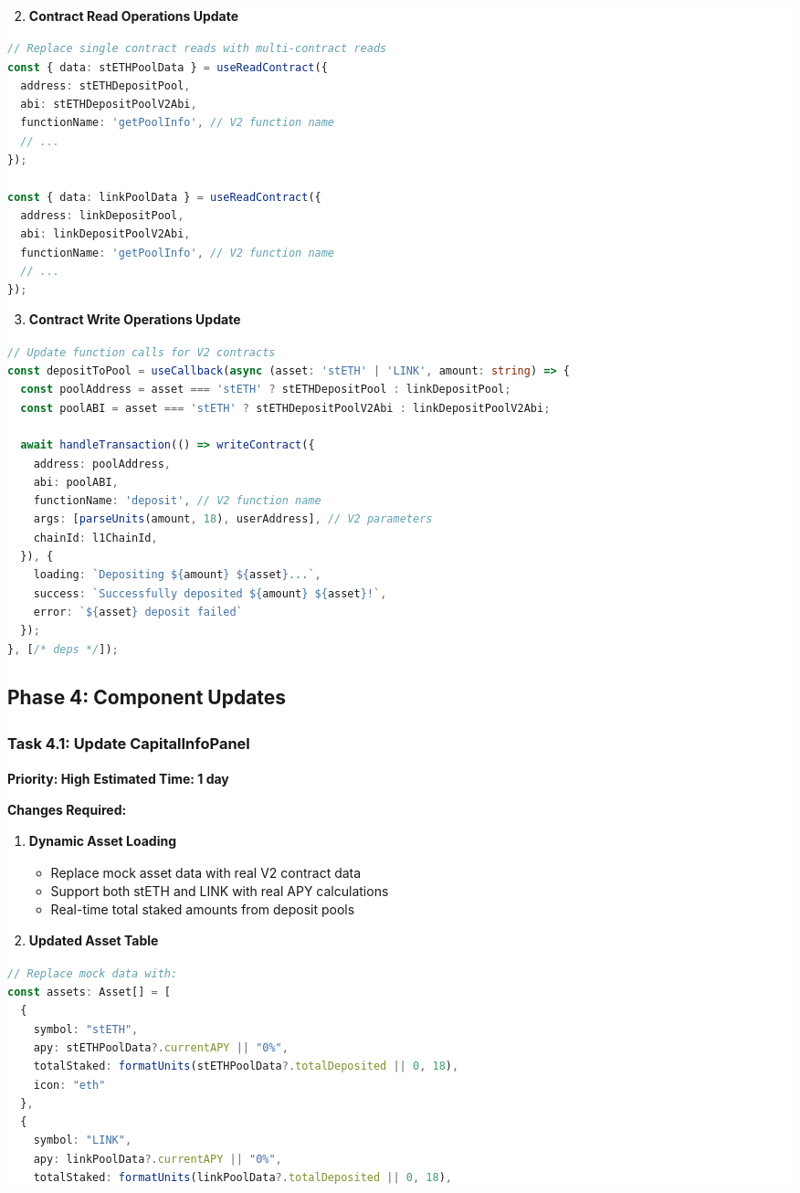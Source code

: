 2. **Contract Read Operations Update**
```typescript
// Replace single contract reads with multi-contract reads
const { data: stETHPoolData } = useReadContract({
  address: stETHDepositPool,
  abi: stETHDepositPoolV2Abi,
  functionName: 'getPoolInfo', // V2 function name
  // ...
});

const { data: linkPoolData } = useReadContract({
  address: linkDepositPool, 
  abi: linkDepositPoolV2Abi,
  functionName: 'getPoolInfo', // V2 function name
  // ...
});
```

3. **Contract Write Operations Update**
```typescript
// Update function calls for V2 contracts
const depositToPool = useCallback(async (asset: 'stETH' | 'LINK', amount: string) => {
  const poolAddress = asset === 'stETH' ? stETHDepositPool : linkDepositPool;
  const poolABI = asset === 'stETH' ? stETHDepositPoolV2Abi : linkDepositPoolV2Abi;
  
  await handleTransaction(() => writeContract({
    address: poolAddress,
    abi: poolABI,
    functionName: 'deposit', // V2 function name
    args: [parseUnits(amount, 18), userAddress], // V2 parameters
    chainId: l1ChainId,
  }), {
    loading: `Depositing ${amount} ${asset}...`,
    success: `Successfully deposited ${amount} ${asset}!`,
    error: `${asset} deposit failed`
  });
}, [/* deps */]);
```

## Phase 4: Component Updates

### Task 4.1: Update CapitalInfoPanel
**Priority: High**
**Estimated Time: 1 day**

**Changes Required:**
1. **Dynamic Asset Loading**
   - Replace mock asset data with real V2 contract data
   - Support both stETH and LINK with real APY calculations
   - Real-time total staked amounts from deposit pools

2. **Updated Asset Table**
```typescript
// Replace mock data with:
const assets: Asset[] = [
  {
    symbol: "stETH",
    apy: stETHPoolData?.currentAPY || "0%",
    totalStaked: formatUnits(stETHPoolData?.totalDeposited || 0, 18),
    icon: "eth"
  },
  {
    symbol: "LINK", 
    apy: linkPoolData?.currentAPY || "0%",
    totalStaked: formatUnits(linkPoolData?.totalDeposited || 0, 18),
```